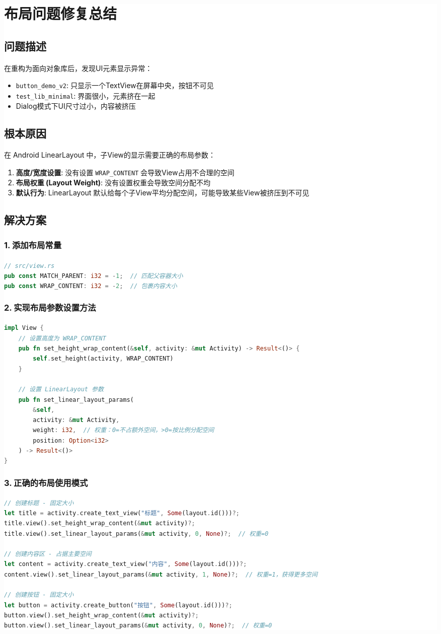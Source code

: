 # 布局问题修复总结

## 问题描述

在重构为面向对象库后，发现UI元素显示异常：
- `button_demo_v2`: 只显示一个TextView在屏幕中央，按钮不可见
- `test_lib_minimal`: 界面很小，元素挤在一起
- Dialog模式下UI尺寸过小，内容被挤压

## 根本原因

在 Android LinearLayout 中，子View的显示需要正确的布局参数：
1. **高度/宽度设置**: 没有设置 `WRAP_CONTENT` 会导致View占用不合理的空间
2. **布局权重 (Layout Weight)**: 没有设置权重会导致空间分配不均
3. **默认行为**: LinearLayout 默认给每个子View平均分配空间，可能导致某些View被挤压到不可见

## 解决方案

### 1. 添加布局常量

```rust
// src/view.rs
pub const MATCH_PARENT: i32 = -1;  // 匹配父容器大小
pub const WRAP_CONTENT: i32 = -2;  // 包裹内容大小
```

### 2. 实现布局参数设置方法

```rust
impl View {
    // 设置高度为 WRAP_CONTENT
    pub fn set_height_wrap_content(&self, activity: &mut Activity) -> Result<()> {
        self.set_height(activity, WRAP_CONTENT)
    }
    
    // 设置 LinearLayout 参数
    pub fn set_linear_layout_params(
        &self, 
        activity: &mut Activity, 
        weight: i32,  // 权重：0=不占额外空间，>0=按比例分配空间
        position: Option<i32>
    ) -> Result<()>
}
```

### 3. 正确的布局使用模式

```rust
// 创建标题 - 固定大小
let title = activity.create_text_view("标题", Some(layout.id()))?;
title.view().set_height_wrap_content(&mut activity)?;
title.view().set_linear_layout_params(&mut activity, 0, None)?;  // 权重=0

// 创建内容区 - 占据主要空间
let content = activity.create_text_view("内容", Some(layout.id()))?;
content.view().set_linear_layout_params(&mut activity, 1, None)?;  // 权重=1，获得更多空间

// 创建按钮 - 固定大小
let button = activity.create_button("按钮", Some(layout.id()))?;
button.view().set_height_wrap_content(&mut activity)?;
button.view().set_linear_layout_params(&mut activity, 0, None)?;  // 权重=0
```
